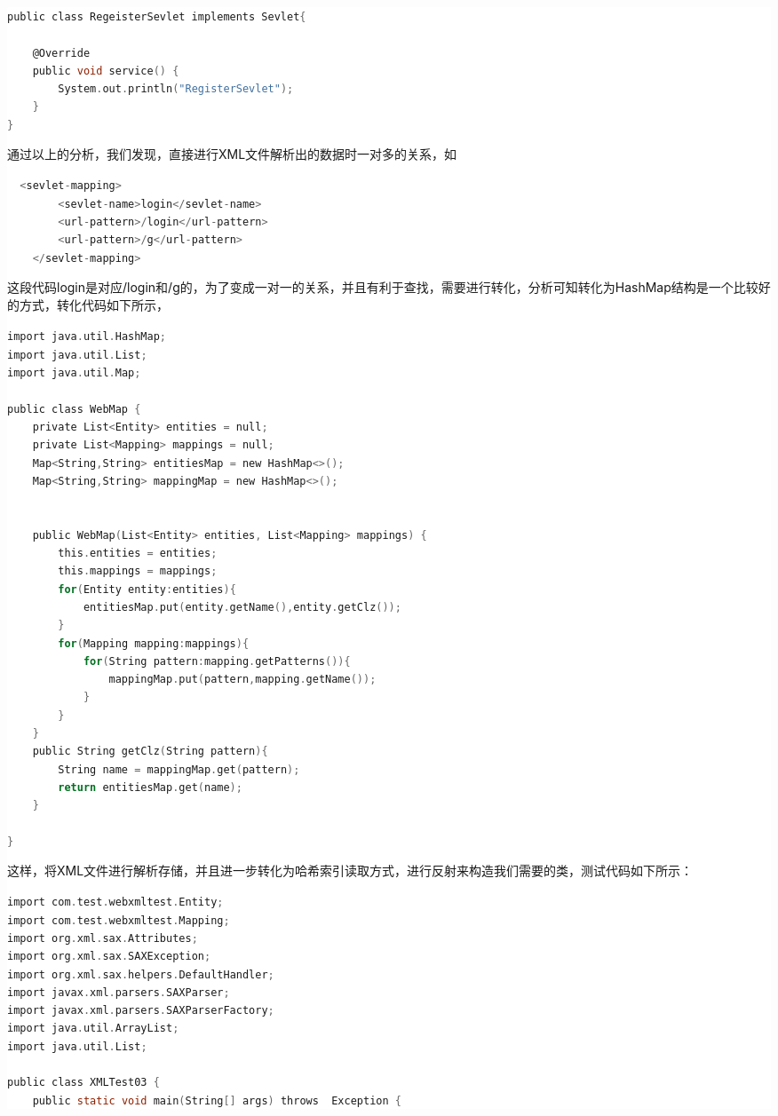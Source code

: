 ```c
public class RegeisterSevlet implements Sevlet{

    @Override
    public void service() {
        System.out.println("RegisterSevlet");
    }
}
```
通过以上的分析，我们发现，直接进行XML文件解析出的数据时一对多的关系，如

```c
  <sevlet-mapping>
        <sevlet-name>login</sevlet-name>
        <url-pattern>/login</url-pattern>
        <url-pattern>/g</url-pattern>
    </sevlet-mapping>
```
这段代码login是对应/login和/g的，为了变成一对一的关系，并且有利于查找，需要进行转化，分析可知转化为HashMap结构是一个比较好的方式，转化代码如下所示，

```c
import java.util.HashMap;
import java.util.List;
import java.util.Map;

public class WebMap {
    private List<Entity> entities = null;
    private List<Mapping> mappings = null;
    Map<String,String> entitiesMap = new HashMap<>();
    Map<String,String> mappingMap = new HashMap<>();


    public WebMap(List<Entity> entities, List<Mapping> mappings) {
        this.entities = entities;
        this.mappings = mappings;
        for(Entity entity:entities){
            entitiesMap.put(entity.getName(),entity.getClz());
        }
        for(Mapping mapping:mappings){
            for(String pattern:mapping.getPatterns()){
                mappingMap.put(pattern,mapping.getName());
            }
        }
    }
    public String getClz(String pattern){
        String name = mappingMap.get(pattern);
        return entitiesMap.get(name);
    }

}
```
这样，将XML文件进行解析存储，并且进一步转化为哈希索引读取方式，进行反射来构造我们需要的类，测试代码如下所示：

```c
import com.test.webxmltest.Entity;
import com.test.webxmltest.Mapping;
import org.xml.sax.Attributes;
import org.xml.sax.SAXException;
import org.xml.sax.helpers.DefaultHandler;
import javax.xml.parsers.SAXParser;
import javax.xml.parsers.SAXParserFactory;
import java.util.ArrayList;
import java.util.List;

public class XMLTest03 {
    public static void main(String[] args) throws  Exception {
```